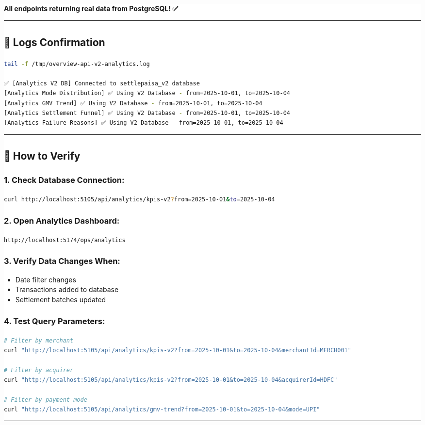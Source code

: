 **All endpoints returning real data from PostgreSQL! ✅**

---

## 📝 Logs Confirmation

```bash
tail -f /tmp/overview-api-v2-analytics.log

✅ [Analytics V2 DB] Connected to settlepaisa_v2 database
[Analytics Mode Distribution] ✅ Using V2 Database - from=2025-10-01, to=2025-10-04
[Analytics GMV Trend] ✅ Using V2 Database - from=2025-10-01, to=2025-10-04
[Analytics Settlement Funnel] ✅ Using V2 Database - from=2025-10-01, to=2025-10-04
[Analytics Failure Reasons] ✅ Using V2 Database - from=2025-10-01, to=2025-10-04
```

---

## 🚀 How to Verify

### **1. Check Database Connection:**

```bash
curl http://localhost:5105/api/analytics/kpis-v2?from=2025-10-01&to=2025-10-04
```

### **2. Open Analytics Dashboard:**

```
http://localhost:5174/ops/analytics
```

### **3. Verify Data Changes When:**

- Date filter changes
- Transactions added to database
- Settlement batches updated

### **4. Test Query Parameters:**

```bash
# Filter by merchant
curl "http://localhost:5105/api/analytics/kpis-v2?from=2025-10-01&to=2025-10-04&merchantId=MERCH001"

# Filter by acquirer
curl "http://localhost:5105/api/analytics/kpis-v2?from=2025-10-01&to=2025-10-04&acquirerId=HDFC"

# Filter by payment mode
curl "http://localhost:5105/api/analytics/gmv-trend?from=2025-10-01&to=2025-10-04&mode=UPI"
```

---
